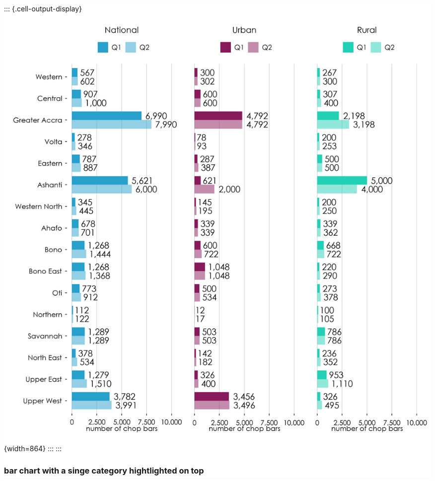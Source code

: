 ::: {.cell-output-display}
![](graphics-guide/www/images/unnamed-chunk-18-1.png){width=864}
:::
:::



### bar chart with a singe category hightlighted on top
